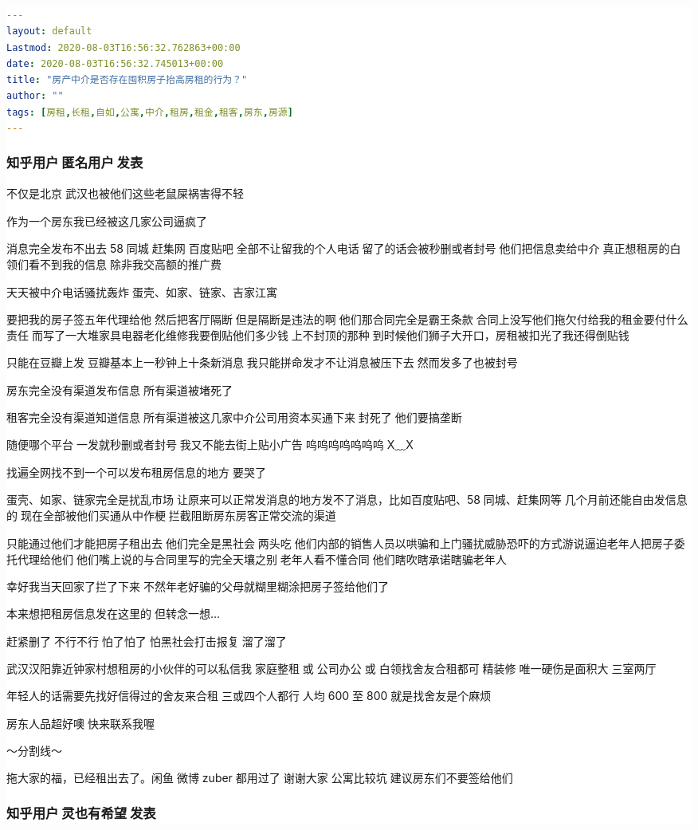 ```yaml
---
layout: default
Lastmod: 2020-08-03T16:56:32.762863+00:00
date: 2020-08-03T16:56:32.745013+00:00
title: "房产中介是否存在囤积房子抬高房租的行为？"
author: ""
tags: [房租,长租,自如,公寓,中介,租房,租金,租客,房东,房源]
---
```



    
### 知乎用户 匿名用户 发表
    
不仅是北京 武汉也被他们这些老鼠屎祸害得不轻

作为一个房东我已经被这几家公司逼疯了

消息完全发布不出去 58 同城 赶集网 百度贴吧 全部不让留我的个人电话 留了的话会被秒删或者封号 他们把信息卖给中介 真正想租房的白领们看不到我的信息 除非我交高额的推广费

天天被中介电话骚扰轰炸 蛋壳、如家、链家、吉家江寓

要把我的房子签五年代理给他 然后把客厅隔断 但是隔断是违法的啊 他们那合同完全是霸王条款 合同上没写他们拖欠付给我的租金要付什么责任 而写了一大堆家具电器老化维修我要倒贴他们多少钱 上不封顶的那种 到时候他们狮子大开口，房租被扣光了我还得倒贴钱

只能在豆瓣上发 豆瓣基本上一秒钟上十条新消息 我只能拼命发才不让消息被压下去 然而发多了也被封号

房东完全没有渠道发布信息 所有渠道被堵死了

租客完全没有渠道知道信息 所有渠道被这几家中介公司用资本买通下来 封死了 他们要搞垄断

随便哪个平台 一发就秒删或者封号 我又不能去街上贴小广告 呜呜呜呜呜呜呜 X﹏X

找遍全网找不到一个可以发布租房信息的地方 要哭了

蛋壳、如家、链家完全是扰乱市场 让原来可以正常发消息的地方发不了消息，比如百度贴吧、58 同城、赶集网等 几个月前还能自由发信息的 现在全部被他们买通从中作梗 拦截阻断房东房客正常交流的渠道

只能通过他们才能把房子租出去 他们完全是黑社会 两头吃 他们内部的销售人员以哄骗和上门骚扰威胁恐吓的方式游说逼迫老年人把房子委托代理给他们 他们嘴上说的与合同里写的完全天壤之别 老年人看不懂合同 他们瞎吹瞎承诺瞎骗老年人

幸好我当天回家了拦了下来 不然年老好骗的父母就糊里糊涂把房子签给他们了

本来想把租房信息发在这里的 但转念一想...

赶紧删了 不行不行 怕了怕了 怕黑社会打击报复 溜了溜了

武汉汉阳靠近钟家村想租房的小伙伴的可以私信我 家庭整租 或 公司办公 或 白领找舍友合租都可 精装修 唯一硬伤是面积大 三室两厅

年轻人的话需要先找好信得过的舍友来合租 三或四个人都行 人均 600 至 800 就是找舍友是个麻烦

房东人品超好噢 快来联系我喔

～分割线～

拖大家的福，已经租出去了。闲鱼 微博 zuber 都用过了 谢谢大家 公寓比较坑 建议房东们不要签给他们
    
    
    
    
### 知乎用户 灵也有希望 发表
    